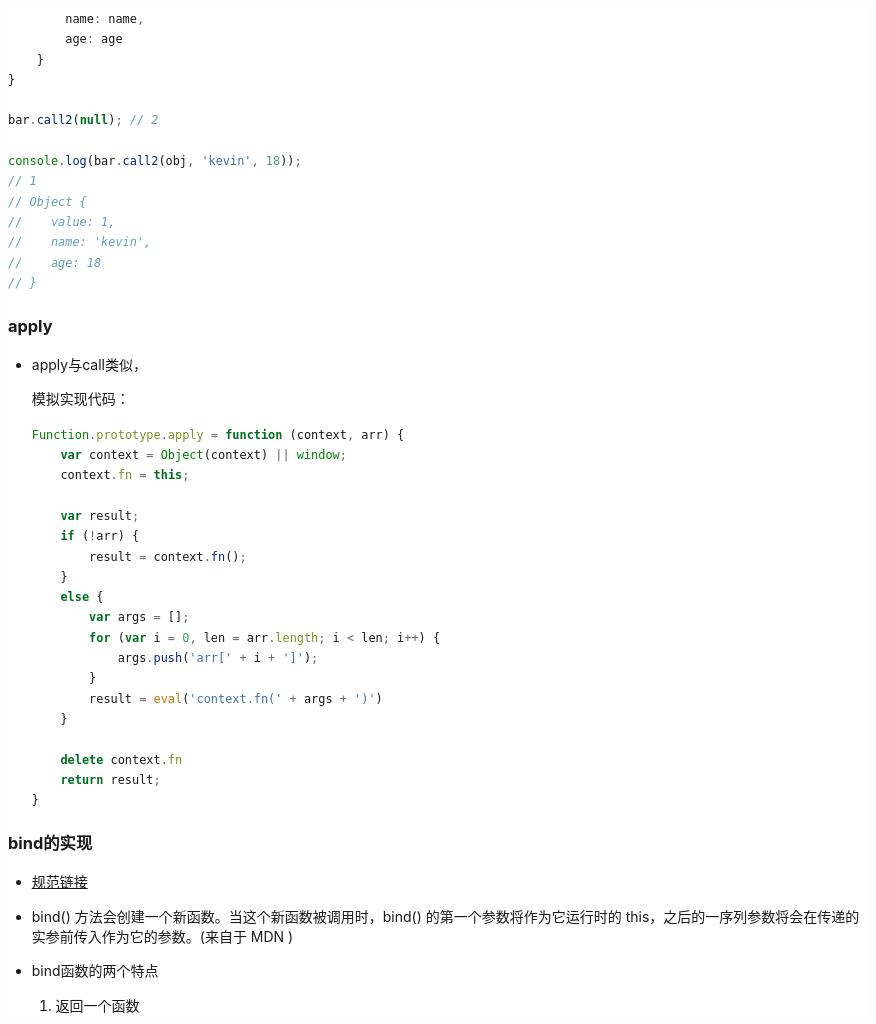 ```js
        name: name,
        age: age
    }
}

bar.call2(null); // 2

console.log(bar.call2(obj, 'kevin', 18));
// 1
// Object {
//    value: 1,
//    name: 'kevin',
//    age: 18
// }
```



### apply

- apply与call类似，

  模拟实现代码：

  ````js
  Function.prototype.apply = function (context, arr) {
      var context = Object(context) || window;
      context.fn = this;
  
      var result;
      if (!arr) {
          result = context.fn();
      }
      else {
          var args = [];
          for (var i = 0, len = arr.length; i < len; i++) {
              args.push('arr[' + i + ']');
          }
          result = eval('context.fn(' + args + ')')
      }
  
      delete context.fn
      return result;
  }
  ````

  

### bind的实现

- [规范链接](https://262.ecma-international.org/5.1/#sec-15.3.4.5)

- bind() 方法会创建一个新函数。当这个新函数被调用时，bind() 的第一个参数将作为它运行时的 this，之后的一序列参数将会在传递的实参前传入作为它的参数。(来自于 MDN )
- bind函数的两个特点
  1. 返回一个函数
  